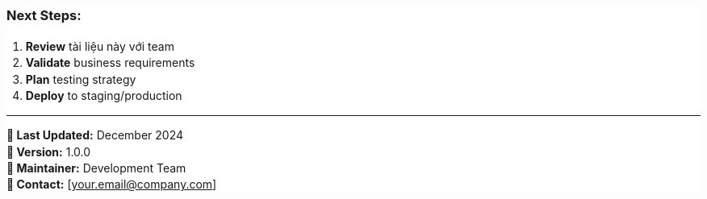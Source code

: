 ### **Next Steps:**
1. **Review** tài liệu này với team
2. **Validate** business requirements
3. **Plan** testing strategy
4. **Deploy** to staging/production

---

**📅 Last Updated:** December 2024  
**🔄 Version:** 1.0.0  
**👥 Maintainer:** Development Team  
**📧 Contact:** [your.email@company.com]
